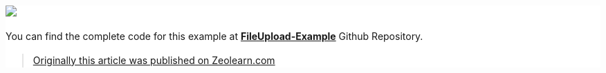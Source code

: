 ![](https://cdn-images-1.medium.com/max/800/0*cWOzuejEhEOtSQV8.png)

You can find the complete code for this example at [**FileUpload-Example**](https://github.com/amandeepmittal/fileupload-example) Github Repository.

> [Originally this article was published on Zeolearn.com](https://www.zeolearn.com/magazine/connecting-reactjs-frontend-with-nodejs-backend)
